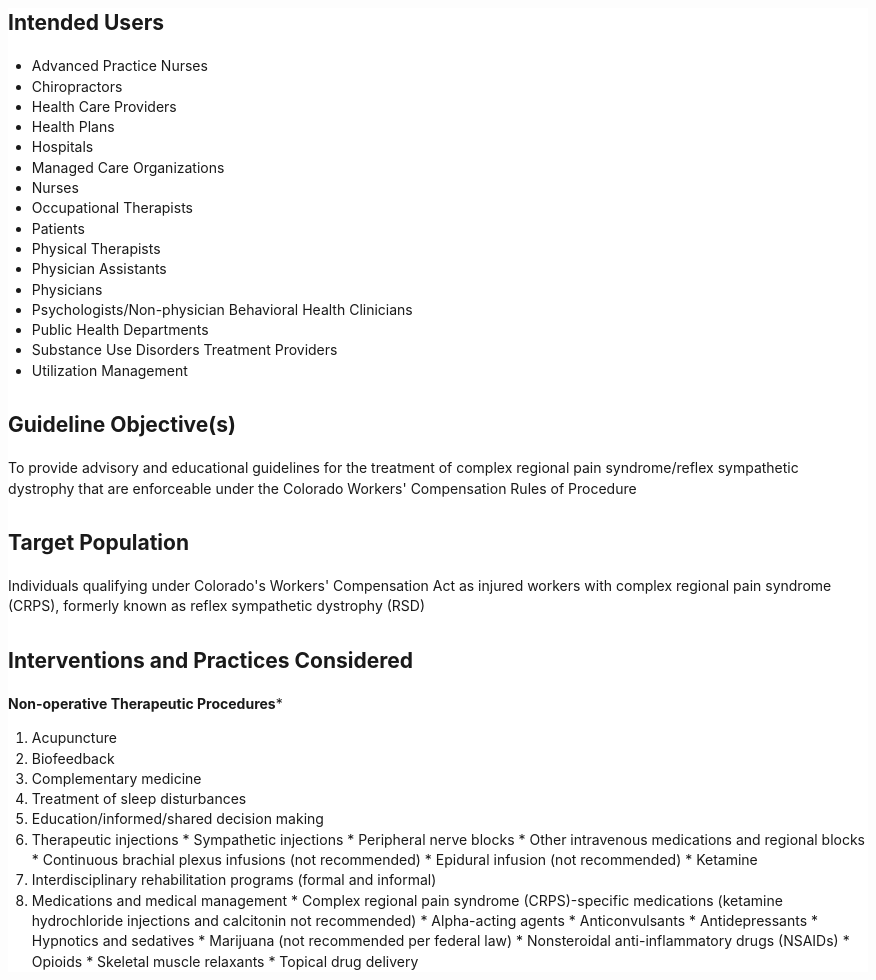 ## Intended Users

- Advanced Practice Nurses
- Chiropractors
- Health Care Providers
- Health Plans
- Hospitals
- Managed Care Organizations
- Nurses
- Occupational Therapists
- Patients
- Physical Therapists
- Physician Assistants
- Physicians
- Psychologists/Non-physician Behavioral Health Clinicians
- Public Health Departments
- Substance Use Disorders Treatment Providers
- Utilization Management

## Guideline Objective(s)



To provide advisory and educational guidelines for the treatment of complex regional pain syndrome/reflex sympathetic dystrophy that are enforceable under the Colorado Workers' Compensation Rules of Procedure

## Target Population



Individuals qualifying under Colorado's Workers' Compensation Act as injured workers with complex regional pain syndrome (CRPS), formerly known as reflex sympathetic dystrophy (RSD)

## Interventions and Practices Considered



 **Non-operative Therapeutic Procedures***

  1. Acupuncture 
  2. Biofeedback 
  3. Complementary medicine 
  4. Treatment of sleep disturbances 
  5. Education/informed/shared decision making 
  6. Therapeutic injections 
    * Sympathetic injections 
    * Peripheral nerve blocks 
    * Other intravenous medications and regional blocks 
    * Continuous brachial plexus infusions (not recommended) 
    * Epidural infusion (not recommended) 
    * Ketamine 
  7. Interdisciplinary rehabilitation programs (formal and informal) 
  8. Medications and medical management 
    * Complex regional pain syndrome (CRPS)-specific medications (ketamine hydrochloride injections and calcitonin not recommended) 
    * Alpha-acting agents 
    * Anticonvulsants 
    * Antidepressants 
    * Hypnotics and sedatives 
    * Marijuana (not recommended per federal law) 
    * Nonsteroidal anti-inflammatory drugs (NSAIDs) 
    * Opioids 
    * Skeletal muscle relaxants 
    * Topical drug delivery 